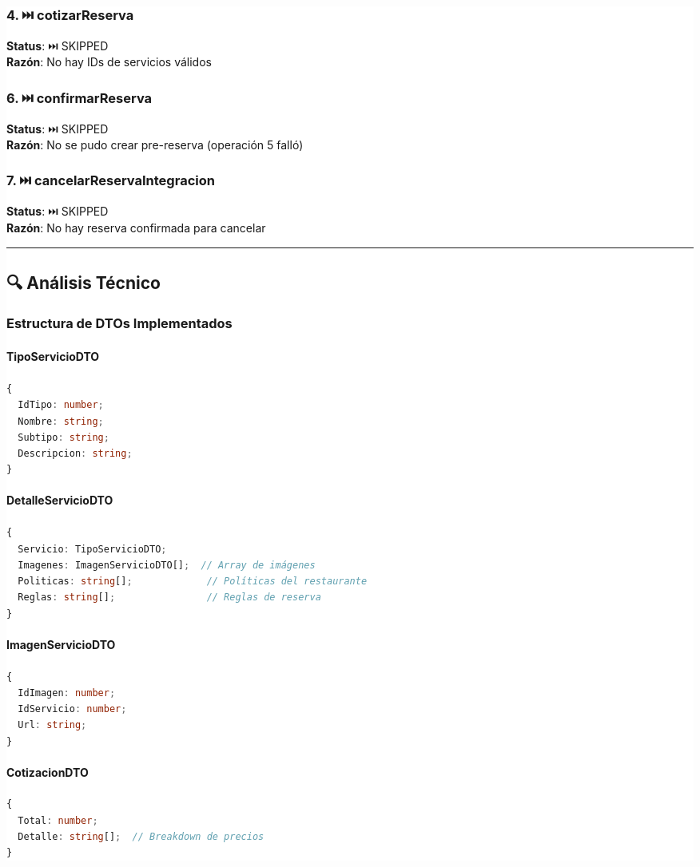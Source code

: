 ### 4. ⏭️ cotizarReserva
**Status**: ⏭️ SKIPPED  
**Razón**: No hay IDs de servicios válidos

### 6. ⏭️ confirmarReserva
**Status**: ⏭️ SKIPPED  
**Razón**: No se pudo crear pre-reserva (operación 5 falló)

### 7. ⏭️ cancelarReservaIntegracion
**Status**: ⏭️ SKIPPED  
**Razón**: No hay reserva confirmada para cancelar

---

## 🔍 Análisis Técnico

### Estructura de DTOs Implementados

#### TipoServicioDTO
```typescript
{
  IdTipo: number;
  Nombre: string;
  Subtipo: string;
  Descripcion: string;
}
```

#### DetalleServicioDTO
```typescript
{
  Servicio: TipoServicioDTO;
  Imagenes: ImagenServicioDTO[];  // Array de imágenes
  Politicas: string[];             // Políticas del restaurante
  Reglas: string[];                // Reglas de reserva
}
```

#### ImagenServicioDTO
```typescript
{
  IdImagen: number;
  IdServicio: number;
  Url: string;
}
```

#### CotizacionDTO
```typescript
{
  Total: number;
  Detalle: string[];  // Breakdown de precios
}
```
